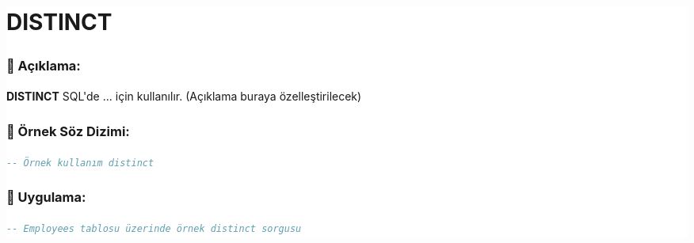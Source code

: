 
# DISTINCT

### 📌 Açıklama:
**DISTINCT** SQL'de ... için kullanılır. (Açıklama buraya özelleştirilecek)

### 🔧 Örnek Söz Dizimi:
```sql
-- Örnek kullanım distinct
```
### 🎯 Uygulama:
```sql
-- Employees tablosu üzerinde örnek distinct sorgusu
```
